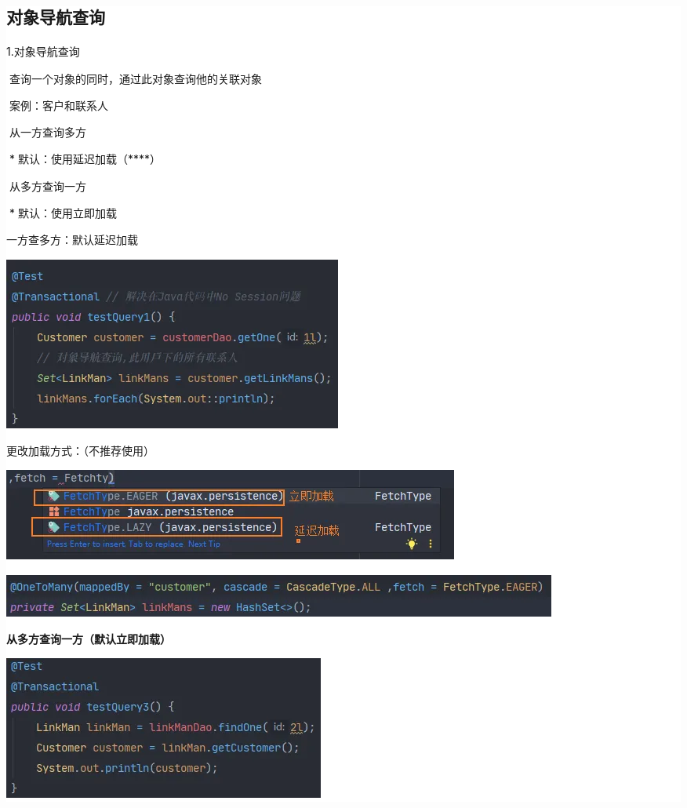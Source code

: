

## 对象导航查询

1.对象导航查询

​	查询一个对象的同时，通过此对象查询他的关联对象

​	案例：客户和联系人

​	从一方查询多方

​		* 默认：使用延迟加载（****）	

​	从多方查询一方

​		* 默认：使用立即加载

一方查多方：默认延迟加载

![](./JpaImg/8.webp)

更改加载方式：（不推荐使用）

![](./JpaImg/9.webp)

![](./JpaImg/10.webp)

**从多方查询一方（默认立即加载）**

![](./JpaImg/11.webp)
